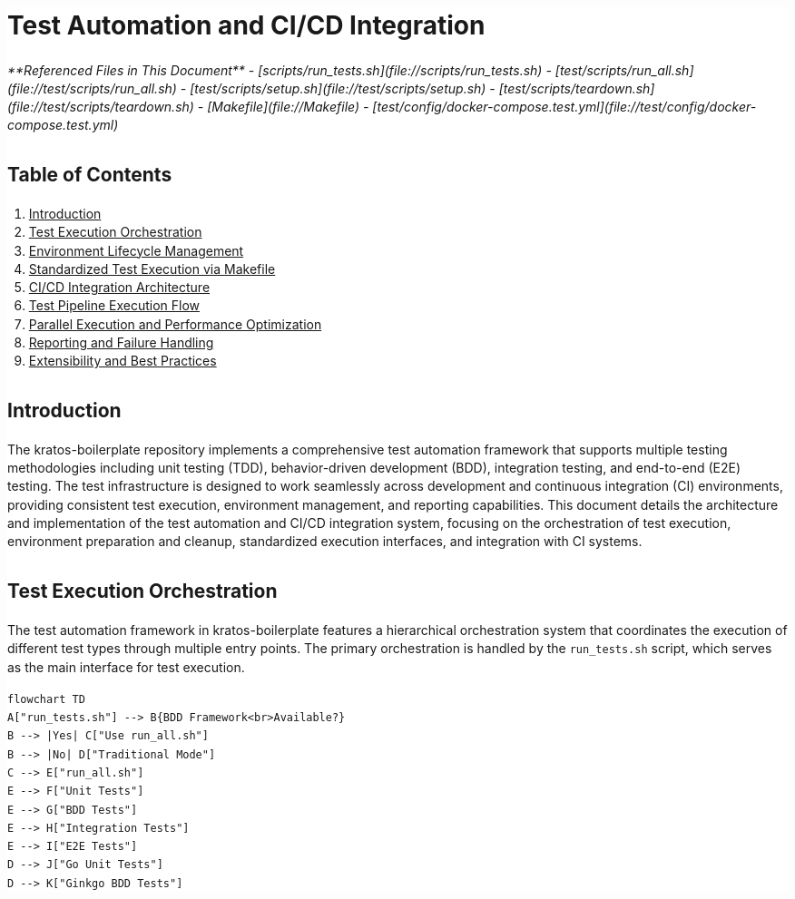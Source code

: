 # Test Automation and CI/CD Integration

<cite>
**Referenced Files in This Document**   
- [scripts/run_tests.sh](file://scripts/run_tests.sh)
- [test/scripts/run_all.sh](file://test/scripts/run_all.sh)
- [test/scripts/setup.sh](file://test/scripts/setup.sh)
- [test/scripts/teardown.sh](file://test/scripts/teardown.sh)
- [Makefile](file://Makefile)
- [test/config/docker-compose.test.yml](file://test/config/docker-compose.test.yml)
</cite>

## Table of Contents
1. [Introduction](#introduction)
2. [Test Execution Orchestration](#test-execution-orchestration)
3. [Environment Lifecycle Management](#environment-lifecycle-management)
4. [Standardized Test Execution via Makefile](#standardized-test-execution-via-makefile)
5. [CI/CD Integration Architecture](#cicd-integration-architecture)
6. [Test Pipeline Execution Flow](#test-pipeline-execution-flow)
7. [Parallel Execution and Performance Optimization](#parallel-execution-and-performance-optimization)
8. [Reporting and Failure Handling](#reporting-and-failure-handling)
9. [Extensibility and Best Practices](#extensibility-and-best-practices)

## Introduction
The kratos-boilerplate repository implements a comprehensive test automation framework that supports multiple testing methodologies including unit testing (TDD), behavior-driven development (BDD), integration testing, and end-to-end (E2E) testing. The test infrastructure is designed to work seamlessly across development and continuous integration (CI) environments, providing consistent test execution, environment management, and reporting capabilities. This document details the architecture and implementation of the test automation and CI/CD integration system, focusing on the orchestration of test execution, environment preparation and cleanup, standardized execution interfaces, and integration with CI systems.

## Test Execution Orchestration

The test automation framework in kratos-boilerplate features a hierarchical orchestration system that coordinates the execution of different test types through multiple entry points. The primary orchestration is handled by the `run_tests.sh` script, which serves as the main interface for test execution.

```mermaid
flowchart TD
A["run_tests.sh"] --> B{BDD Framework<br>Available?}
B --> |Yes| C["Use run_all.sh"]
B --> |No| D["Traditional Mode"]
C --> E["run_all.sh"]
E --> F["Unit Tests"]
E --> G["BDD Tests"]
E --> H["Integration Tests"]
E --> I["E2E Tests"]
D --> J["Go Unit Tests"]
D --> K["Ginkgo BDD Tests"]
```
